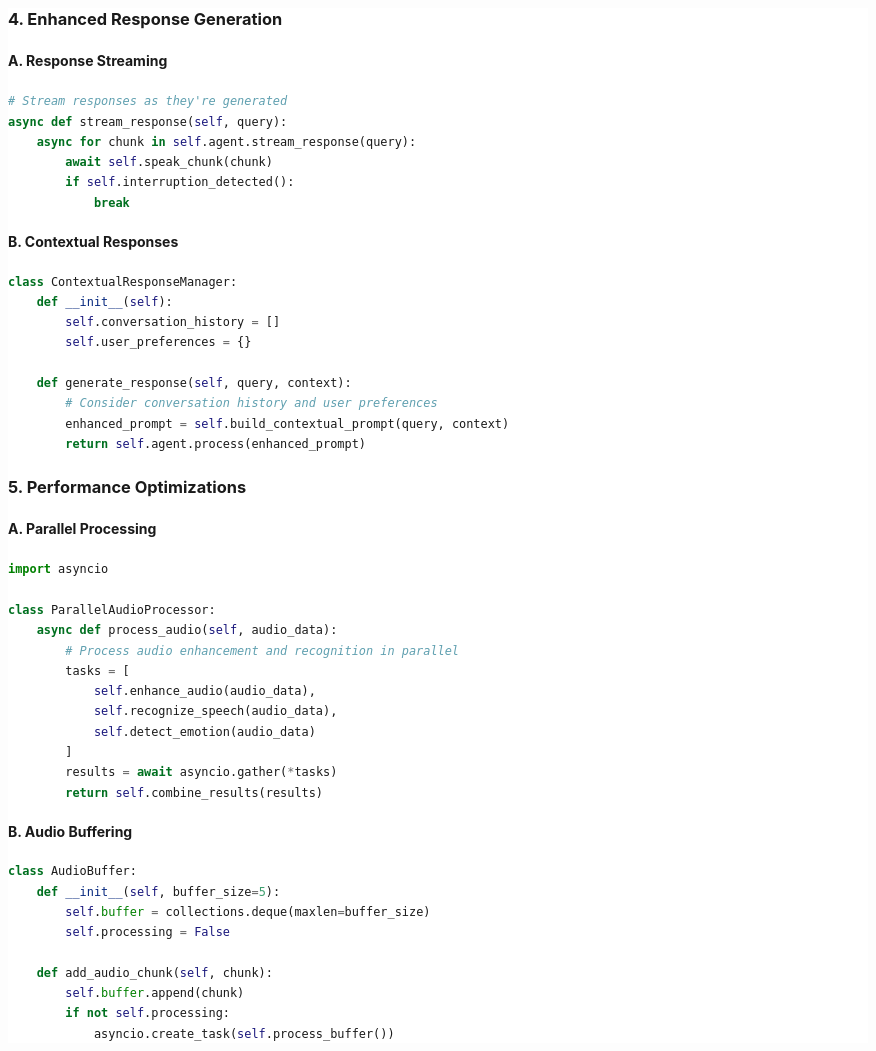 ### 4. **Enhanced Response Generation**

#### A. **Response Streaming**
```python
# Stream responses as they're generated
async def stream_response(self, query):
    async for chunk in self.agent.stream_response(query):
        await self.speak_chunk(chunk)
        if self.interruption_detected():
            break
```

#### B. **Contextual Responses**
```python
class ContextualResponseManager:
    def __init__(self):
        self.conversation_history = []
        self.user_preferences = {}
    
    def generate_response(self, query, context):
        # Consider conversation history and user preferences
        enhanced_prompt = self.build_contextual_prompt(query, context)
        return self.agent.process(enhanced_prompt)
```

### 5. **Performance Optimizations**

#### A. **Parallel Processing**
```python
import asyncio

class ParallelAudioProcessor:
    async def process_audio(self, audio_data):
        # Process audio enhancement and recognition in parallel
        tasks = [
            self.enhance_audio(audio_data),
            self.recognize_speech(audio_data),
            self.detect_emotion(audio_data)
        ]
        results = await asyncio.gather(*tasks)
        return self.combine_results(results)
```

#### B. **Audio Buffering**
```python
class AudioBuffer:
    def __init__(self, buffer_size=5):
        self.buffer = collections.deque(maxlen=buffer_size)
        self.processing = False
    
    def add_audio_chunk(self, chunk):
        self.buffer.append(chunk)
        if not self.processing:
            asyncio.create_task(self.process_buffer())
```

